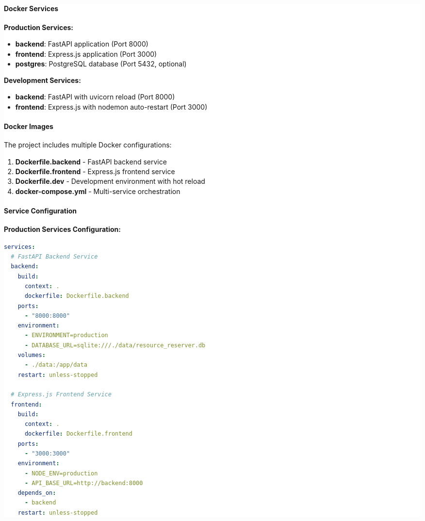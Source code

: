 #### Docker Services

**Production Services:**
- **backend**: FastAPI application (Port 8000)
- **frontend**: Express.js application (Port 3000)
- **postgres**: PostgreSQL database (Port 5432, optional)

**Development Services:**
- **backend**: FastAPI with uvicorn reload (Port 8000)
- **frontend**: Express.js with nodemon auto-restart (Port 3000)

#### Docker Images

The project includes multiple Docker configurations:

1. **Dockerfile.backend** - FastAPI backend service
2. **Dockerfile.frontend** - Express.js frontend service  
3. **Dockerfile.dev** - Development environment with hot reload
4. **docker-compose.yml** - Multi-service orchestration

#### Service Configuration

**Production Services Configuration:**

```yaml
services:
  # FastAPI Backend Service
  backend:
    build:
      context: .
      dockerfile: Dockerfile.backend
    ports:
      - "8000:8000"
    environment:
      - ENVIRONMENT=production
      - DATABASE_URL=sqlite:///./data/resource_reserver.db
    volumes:
      - ./data:/app/data
    restart: unless-stopped

  # Express.js Frontend Service
  frontend:
    build:
      context: .
      dockerfile: Dockerfile.frontend
    ports:
      - "3000:3000"
    environment:
      - NODE_ENV=production
      - API_BASE_URL=http://backend:8000
    depends_on:
      - backend
    restart: unless-stopped
```

